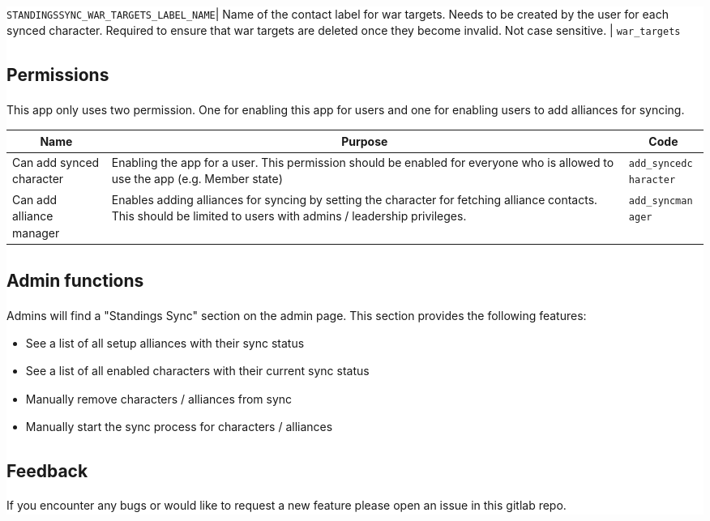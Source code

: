 `STANDINGSSYNC_WAR_TARGETS_LABEL_NAME`| Name of the contact label for war targets. Needs to be created by the user for each synced character. Required to ensure that war targets are deleted once they become invalid. Not case sensitive. | `war_targets`

## Permissions

This app only uses two permission. One for enabling this app for users and one for enabling users to add alliances for syncing.

Name | Purpose | Code
-- | -- | --
Can add synced character |Enabling the app for a user. This permission should be enabled for everyone who is allowed to use the app (e.g. Member state) |  `add_syncedcharacter`
Can add alliance manager |Enables adding alliances for syncing by setting the character for fetching alliance contacts. This should be limited to users with admins / leadership privileges. |  `add_syncmanager`

## Admin functions

Admins will find a "Standings Sync" section on the admin page. This section provides the following features:

- See a list of all setup alliances with their sync status

- See a list of all enabled characters with their current sync status

- Manually remove characters / alliances from sync

- Manually start the sync process for characters / alliances

## Feedback

If you encounter any bugs or would like to request a new feature please open an issue in this gitlab repo.
